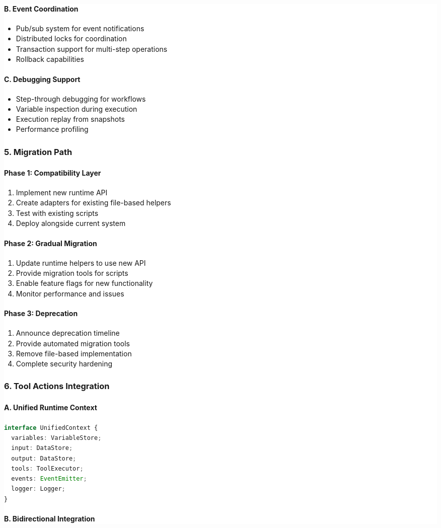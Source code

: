 #### B. Event Coordination

- Pub/sub system for event notifications
- Distributed locks for coordination
- Transaction support for multi-step operations
- Rollback capabilities

#### C. Debugging Support

- Step-through debugging for workflows
- Variable inspection during execution
- Execution replay from snapshots
- Performance profiling

### 5. Migration Path

#### Phase 1: Compatibility Layer

1. Implement new runtime API
2. Create adapters for existing file-based helpers
3. Test with existing scripts
4. Deploy alongside current system

#### Phase 2: Gradual Migration

1. Update runtime helpers to use new API
2. Provide migration tools for scripts
3. Enable feature flags for new functionality
4. Monitor performance and issues

#### Phase 3: Deprecation

1. Announce deprecation timeline
2. Provide automated migration tools
3. Remove file-based implementation
4. Complete security hardening

### 6. Tool Actions Integration

#### A. Unified Runtime Context

```typescript
interface UnifiedContext {
  variables: VariableStore;
  input: DataStore;
  output: DataStore;
  tools: ToolExecutor;
  events: EventEmitter;
  logger: Logger;
}
```

#### B. Bidirectional Integration
